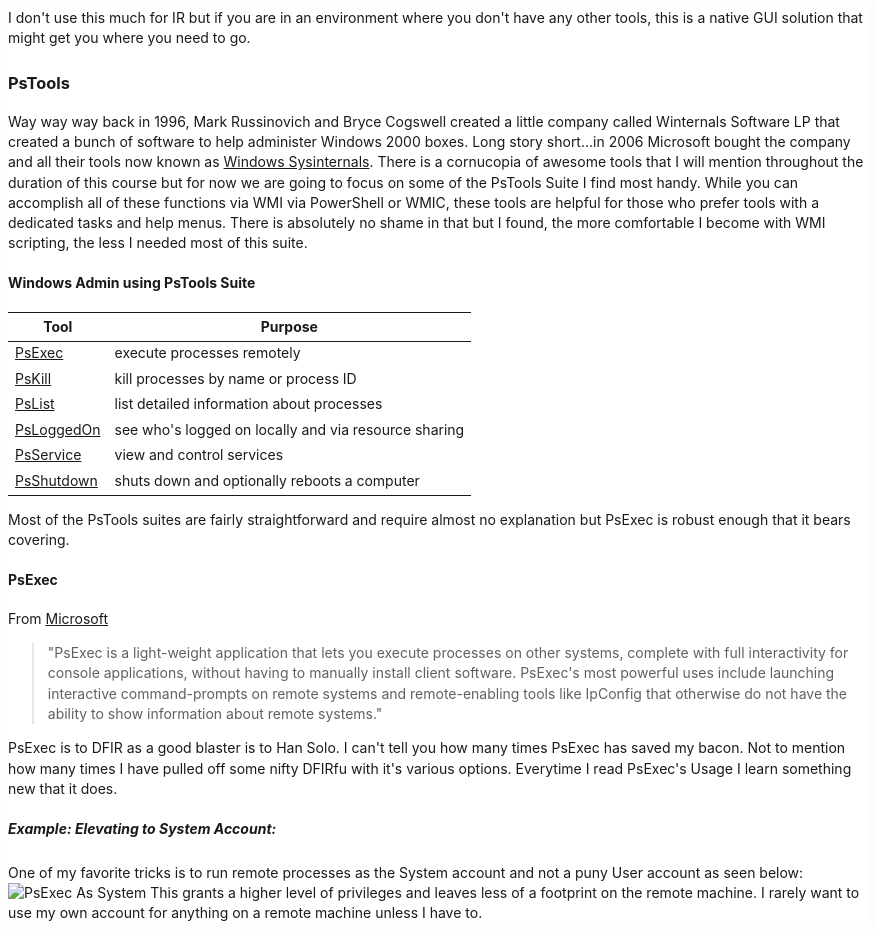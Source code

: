 I don't use this much for IR but if you are in an environment where you don't have any other tools, this is a native GUI solution that might get you where you need to go.

### PsTools

Way way way back in 1996, Mark Russinovich and Bryce Cogswell created a little company called Winternals Software LP that created a bunch of software to help administer Windows 2000 boxes. Long story short...in 2006 Microsoft bought the company and all their tools now known as [Windows Sysinternals](https://docs.microsoft.com/en-us/sysinternals/). There is a cornucopia of awesome tools that I will mention throughout the duration of this course but for now we are going to focus on some of the PsTools Suite I find most handy. While you can accomplish all of these functions via WMI via PowerShell or WMIC, these tools are helpful for those who prefer tools with a dedicated tasks and help menus. There is absolutely no shame in that but I found, the more comfortable I become with WMI scripting, the less I needed most of this suite.

#### Windows Admin using PsTools Suite

|Tool  |Purpose |
|-----|----|
|[PsExec](https://docs.microsoft.com/en-us/sysinternals/downloads/psexec/)|execute processes remotely |
|[PsKill](https://docs.microsoft.com/en-us/sysinternals/downloads/pskill/)|kill processes by name or process ID |
|[PsList](https://docs.microsoft.com/en-us/sysinternals/downloads/pslist/) |list detailed information about processes |
|[PsLoggedOn](https://docs.microsoft.com/en-us/sysinternals/downloads/psloggedon/)|see who's logged on locally and via resource sharing|
|[PsService](https://docs.microsoft.com/en-us/sysinternals/downloads/psservice/)  |view and control services |
|[PsShutdown](https://docs.microsoft.com/en-us/sysinternals/downloads/psshutdown/)|shuts down and optionally reboots a computer |

Most of the PsTools suites are fairly straightforward and require almost no explanation but PsExec is robust enough that it bears covering.

#### PsExec
From [Microsoft](https://docs.microsoft.com/en-us/sysinternals/downloads/psexec) 

> "PsExec is a light-weight application that lets you execute processes
> on other systems, complete with full interactivity for console
> applications, without having to manually install client software.
> PsExec's most powerful uses include launching interactive
> command-prompts on remote systems and remote-enabling tools like
> IpConfig that otherwise do not have the ability to show information
> about remote systems."

PsExec is to DFIR as a good blaster is to Han Solo.  I can't tell you how many times PsExec has saved my bacon. Not to mention how many times I have pulled off some nifty DFIRfu with it's various options. Everytime I read PsExec's Usage I learn something new that it does.

##### Example: Elevating to System Account:
One of my favorite tricks is to run remote processes as the System account and not a puny User account as seen below:
![PsExec As System](https://lh3.googleusercontent.com/4-ZH1TrrQnf95Lku4Nkxs1fyJ3N4ZztMg5jfmNHiGbMpCJn8hNj2mMSk3X8efsZ4m6N8_WRzsK8uneUtxdO76eTLQTKLz58vC-FY1wpVoGcVkTalEUngYDjZjoEy6yXshejM8rVmqkhsDHMISqAycVlM54BUNPUh5KGR4jjuqGiBiRLlXhJhF5zEvjGRErZjcV7mWL-B4nEyWaCCngUyawLFXZ0m5G_lXBIFJoxxL-RwxwgFjIPZKT89is13pXGBcQ0VwecPhelabM7oezdQhbQ2gBLkZ6wXDUD0Kh0Q4TqbFMOOwYPHyEdpu62bILZ5R5ffQASlVA2krJjS-PFArzREuKsWkl-RqBP3RoN6yZNltWfGXO2qqFctGMdkgA19Bq7tcrN7C1KEBgDez6EaxzeQoeMBD8PXNcavGmly5zPKWx-_TLPk-xDChRL_c2uztTg5hsq_bizOMA8TnLfJLHGL1LkWINdIcAFO8EstoTdUbUL5JdJeYnublDODahz7f_O8_PDYAFM9B-J7I3hD5MNTKCbBcJPhly_ZrdogRZMW3lEKVhKX9y4rMhSXHCwmZEtiapGwM5IaW7ra6aQrKZF2jtKxWJH-FHnRK_Q=w1838-h1166-no)
This grants a higher level of privileges and leaves less of a footprint on the remote machine. I rarely want to use my own account for anything on a remote machine unless I have to.
